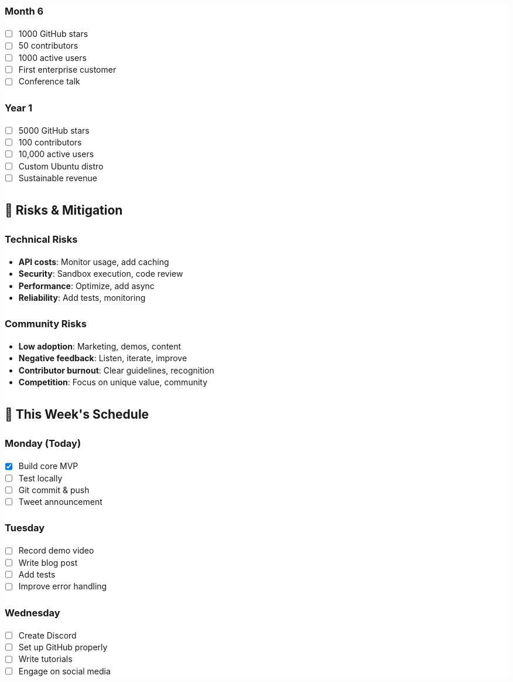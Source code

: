 ### Month 6
- [ ] 1000 GitHub stars
- [ ] 50 contributors
- [ ] 1000 active users
- [ ] First enterprise customer
- [ ] Conference talk

### Year 1
- [ ] 5000 GitHub stars
- [ ] 100 contributors
- [ ] 10,000 active users
- [ ] Custom Ubuntu distro
- [ ] Sustainable revenue

## 🚨 Risks & Mitigation

### Technical Risks
- **API costs**: Monitor usage, add caching
- **Security**: Sandbox execution, code review
- **Performance**: Optimize, add async
- **Reliability**: Add tests, monitoring

### Community Risks
- **Low adoption**: Marketing, demos, content
- **Negative feedback**: Listen, iterate, improve
- **Contributor burnout**: Clear guidelines, recognition
- **Competition**: Focus on unique value, community

## 📅 This Week's Schedule

### Monday (Today)
- [x] Build core MVP
- [ ] Test locally
- [ ] Git commit & push
- [ ] Tweet announcement

### Tuesday
- [ ] Record demo video
- [ ] Write blog post
- [ ] Add tests
- [ ] Improve error handling

### Wednesday
- [ ] Create Discord
- [ ] Set up GitHub properly
- [ ] Write tutorials
- [ ] Engage on social media
